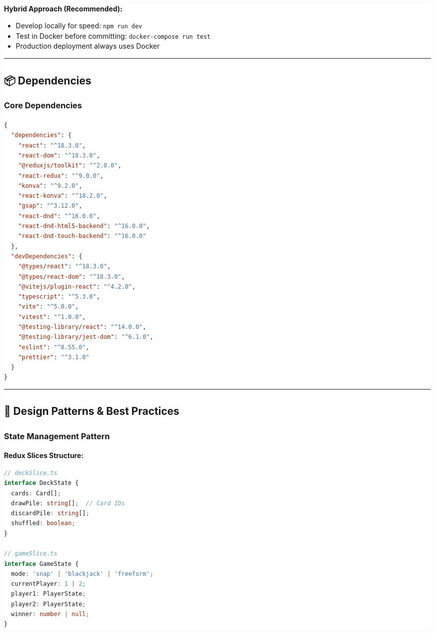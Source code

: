 **Hybrid Approach (Recommended):**
- Develop locally for speed: `npm run dev`
- Test in Docker before committing: `docker-compose run test`
- Production deployment always uses Docker

---

## 📦 Dependencies

### Core Dependencies
```json
{
  "dependencies": {
    "react": "^18.3.0",
    "react-dom": "^18.3.0",
    "@reduxjs/toolkit": "^2.0.0",
    "react-redux": "^9.0.0",
    "konva": "^9.2.0",
    "react-konva": "^18.2.0",
    "gsap": "^3.12.0",
    "react-dnd": "^16.0.0",
    "react-dnd-html5-backend": "^16.0.0",
    "react-dnd-touch-backend": "^16.0.0"
  },
  "devDependencies": {
    "@types/react": "^18.3.0",
    "@types/react-dom": "^18.3.0",
    "@vitejs/plugin-react": "^4.2.0",
    "typescript": "^5.3.0",
    "vite": "^5.0.0",
    "vitest": "^1.0.0",
    "@testing-library/react": "^14.0.0",
    "@testing-library/jest-dom": "^6.1.0",
    "eslint": "^8.55.0",
    "prettier": "^3.1.0"
  }
}
```

---

## 🎨 Design Patterns & Best Practices

### State Management Pattern

**Redux Slices Structure:**
```typescript
// deckSlice.ts
interface DeckState {
  cards: Card[];
  drawPile: string[];  // Card IDs
  discardPile: string[];
  shuffled: boolean;
}

// gameSlice.ts
interface GameState {
  mode: 'snap' | 'blackjack' | 'freeform';
  currentPlayer: 1 | 2;
  player1: PlayerState;
  player2: PlayerState;
  winner: number | null;
}
```